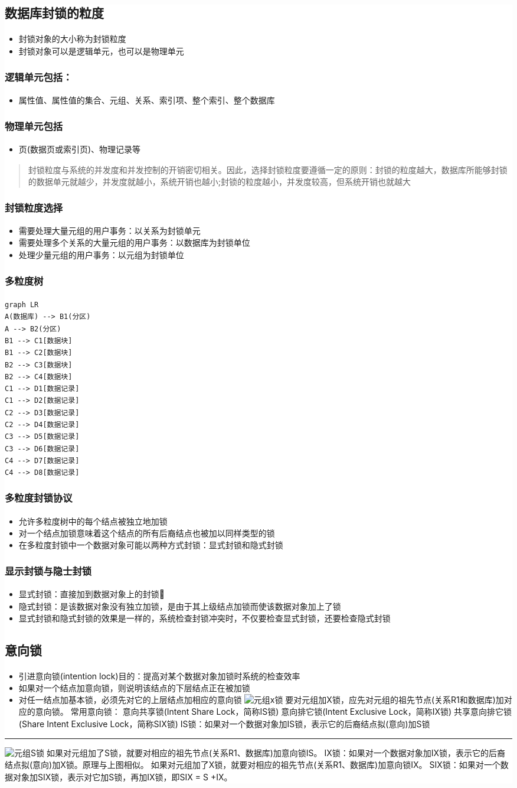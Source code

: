 ## 数据库封锁的粒度
- 封锁对象的大小称为封锁粒度
- 封锁对象可以是逻辑单元，也可以是物理单元
### 逻辑单元包括：
- 属性值、属性值的集合、元组、关系、索引项、整个索引、整个数据库
### 物理单元包括
- 页(数据页或索引页)、物理记录等
>封锁粒度与系统的并发度和并发控制的开销密切相关。因此，选择封锁粒度要遵循一定的原则：封锁的粒度越大，数据库所能够封锁的数据单元就越少，并发度就越小，系统开销也越小;封锁的粒度越小，并发度较高，但系统开销也就越大
### 封锁粒度选择
- 需要处理大量元组的用户事务：以关系为封锁单元
- 需要处理多个关系的大量元组的用户事务：以数据库为封锁单位
- 处理少量元组的用户事务：以元组为封锁单位
### 多粒度树
```mermaid
graph LR
A(数据库) --> B1(分区)
A --> B2(分区)
B1 --> C1[数据块]
B1 --> C2[数据块]
B2 --> C3[数据块]
B2 --> C4[数据块]
C1 --> D1[数据记录]
C1 --> D2[数据记录]
C2 --> D3[数据记录]
C2 --> D4[数据记录]
C3 --> D5[数据记录]
C3 --> D6[数据记录]
C4 --> D7[数据记录]
C4 --> D8[数据记录]
```
### 多粒度封锁协议
- 允许多粒度树中的每个结点被独立地加锁
- 对一个结点加锁意味着这个结点的所有后裔结点也被加以同样类型的锁
- 在多粒度封锁中一个数据对象可能以两种方式封锁：显式封锁和隐式封锁

### 显示封锁与隐士封锁
- 显式封锁：直接加到数据对象上的封锁
- 隐式封锁：是该数据对象没有独立加锁，是由于其上级结点加锁而使该数据对象加上了锁
- 显式封锁和隐式封锁的效果是一样的，系统检查封锁冲突时，不仅要检查显式封锁，还要检查隐式封锁
## 意向锁
- 引进意向锁(intention lock)目的：提高对某个数据对象加锁时系统的检查效率
- 如果对一个结点加意向锁，则说明该结点的下层结点正在被加锁
- 对任一结点加基本锁，必须先对它的上层结点加相应的意向锁
![元组x锁](https://www.2cto.com/uploadfile/Collfiles/20180102/20180102091950140.png)
要对元组加X锁，应先对元组的祖先节点(关系R1和数据库)加对应的意向锁。
常用意向锁：
意向共享锁(Intent Share Lock，简称IS锁)
意向排它锁(Intent Exclusive Lock，简称IX锁)
共享意向排它锁(Share Intent Exclusive Lock，简称SIX锁)
IS锁：如果对一个数据对象加IS锁，表示它的后裔结点拟(意向)加S锁
---
![元组S锁](https://www.2cto.com/uploadfile/Collfiles/20180102/20180102091950141.png)
如果对元组加了S锁，就要对相应的祖先节点(关系R1、数据库)加意向锁IS。
IX锁：如果对一个数据对象加IX锁，表示它的后裔结点拟(意向)加X锁。原理与上图相似。
如果对元组加了X锁，就要对相应的祖先节点(关系R1、数据库)加意向锁IX。
SIX锁：如果对一个数据对象加SIX锁，表示对它加S锁，再加IX锁，即SIX = S +IX。